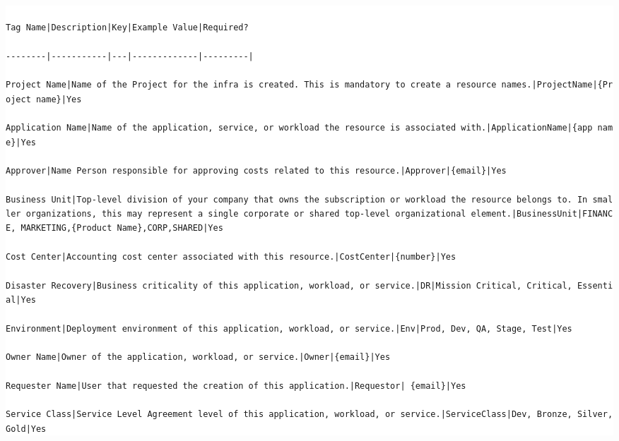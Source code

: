```hcl
																																																																																						 Tag Name|Description|Key|Example Value|Required?
																																																																																						 --------|-----------|---|-------------|---------|
																																																																																						 Project Name|Name of the Project for the infra is created. This is mandatory to create a resource names.|ProjectName|{Project name}|Yes
																																																																																						 Application Name|Name of the application, service, or workload the resource is associated with.|ApplicationName|{app name}|Yes
																																																																																						 Approver|Name Person responsible for approving costs related to this resource.|Approver|{email}|Yes
																																																																																						 Business Unit|Top-level division of your company that owns the subscription or workload the resource belongs to. In smaller organizations, this may represent a single corporate or shared top-level organizational element.|BusinessUnit|FINANCE, MARKETING,{Product Name},CORP,SHARED|Yes
																																																																																						 Cost Center|Accounting cost center associated with this resource.|CostCenter|{number}|Yes
																																																																																						 Disaster Recovery|Business criticality of this application, workload, or service.|DR|Mission Critical, Critical, Essential|Yes
																																																																																						 Environment|Deployment environment of this application, workload, or service.|Env|Prod, Dev, QA, Stage, Test|Yes
																																																																																						 Owner Name|Owner of the application, workload, or service.|Owner|{email}|Yes
																																																																																						 Requester Name|User that requested the creation of this application.|Requestor| {email}|Yes
																																																																																						 Service Class|Service Level Agreement level of this application, workload, or service.|ServiceClass|Dev, Bronze, Silver, Gold|Yes
```